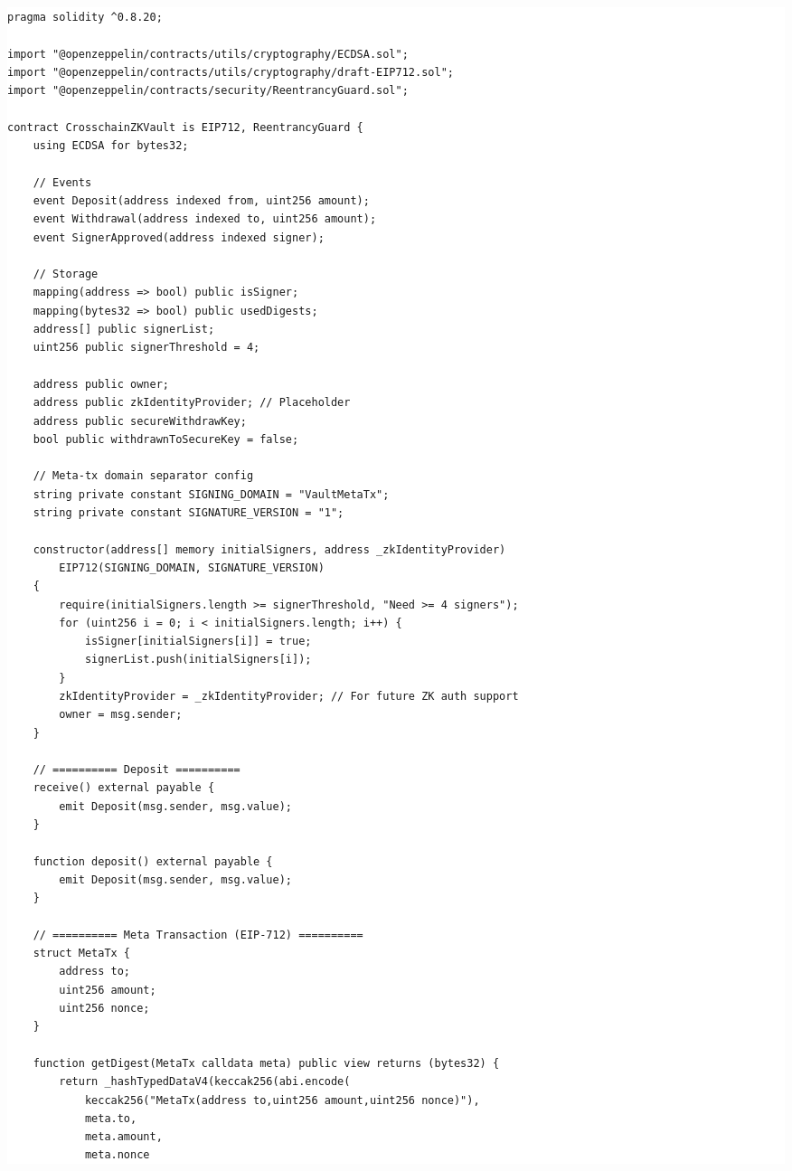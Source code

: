 ```// SPDX-License-Identifier: MIT
pragma solidity ^0.8.20;

import "@openzeppelin/contracts/utils/cryptography/ECDSA.sol";
import "@openzeppelin/contracts/utils/cryptography/draft-EIP712.sol";
import "@openzeppelin/contracts/security/ReentrancyGuard.sol";

contract CrosschainZKVault is EIP712, ReentrancyGuard {
    using ECDSA for bytes32;

    // Events
    event Deposit(address indexed from, uint256 amount);
    event Withdrawal(address indexed to, uint256 amount);
    event SignerApproved(address indexed signer);

    // Storage
    mapping(address => bool) public isSigner;
    mapping(bytes32 => bool) public usedDigests;
    address[] public signerList;
    uint256 public signerThreshold = 4;

    address public owner;
    address public zkIdentityProvider; // Placeholder
    address public secureWithdrawKey;
    bool public withdrawnToSecureKey = false;

    // Meta-tx domain separator config
    string private constant SIGNING_DOMAIN = "VaultMetaTx";
    string private constant SIGNATURE_VERSION = "1";

    constructor(address[] memory initialSigners, address _zkIdentityProvider) 
        EIP712(SIGNING_DOMAIN, SIGNATURE_VERSION) 
    {
        require(initialSigners.length >= signerThreshold, "Need >= 4 signers");
        for (uint256 i = 0; i < initialSigners.length; i++) {
            isSigner[initialSigners[i]] = true;
            signerList.push(initialSigners[i]);
        }
        zkIdentityProvider = _zkIdentityProvider; // For future ZK auth support
        owner = msg.sender;
    }

    // ========== Deposit ==========
    receive() external payable {
        emit Deposit(msg.sender, msg.value);
    }

    function deposit() external payable {
        emit Deposit(msg.sender, msg.value);
    }

    // ========== Meta Transaction (EIP-712) ==========
    struct MetaTx {
        address to;
        uint256 amount;
        uint256 nonce;
    }

    function getDigest(MetaTx calldata meta) public view returns (bytes32) {
        return _hashTypedDataV4(keccak256(abi.encode(
            keccak256("MetaTx(address to,uint256 amount,uint256 nonce)"),
            meta.to,
            meta.amount,
            meta.nonce
```